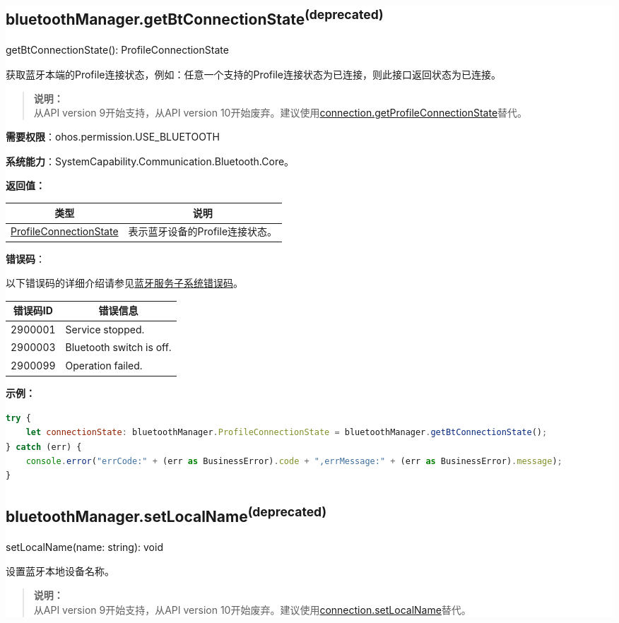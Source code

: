 
## bluetoothManager.getBtConnectionState<sup>(deprecated)</sup>

getBtConnectionState(): ProfileConnectionState

获取蓝牙本端的Profile连接状态，例如：任意一个支持的Profile连接状态为已连接，则此接口返回状态为已连接。

> **说明：**<br/>
> 从API version 9开始支持，从API version 10开始废弃。建议使用[connection.getProfileConnectionState](js-apis-bluetooth-connection.md#connectiongetprofileconnectionstate)替代。

**需要权限**：ohos.permission.USE_BLUETOOTH

**系统能力**：SystemCapability.Communication.Bluetooth.Core。

**返回值：**

| 类型                                       | 说明                  |
| ---------------------------------------- | ------------------- |
| [ProfileConnectionState](#profileconnectionstate) | 表示蓝牙设备的Profile连接状态。 |

**错误码**：

以下错误码的详细介绍请参见[蓝牙服务子系统错误码](../errorcodes/errorcode-bluetoothManager.md)。

| 错误码ID | 错误信息 |
| -------- | ---------------------------- |
|2900001 | Service stopped.                         |
|2900003 | Bluetooth switch is off.                 |
|2900099 | Operation failed.                        |

**示例：**

```js
try {
    let connectionState: bluetoothManager.ProfileConnectionState = bluetoothManager.getBtConnectionState();
} catch (err) {
    console.error("errCode:" + (err as BusinessError).code + ",errMessage:" + (err as BusinessError).message);
}
```


## bluetoothManager.setLocalName<sup>(deprecated)</sup><a name="setLocalName"></a>

setLocalName(name: string): void

设置蓝牙本地设备名称。

> **说明：**<br/>
> 从API version 9开始支持，从API version 10开始废弃。建议使用[connection.setLocalName](js-apis-bluetooth-connection.md#connectionsetlocalname)替代。
